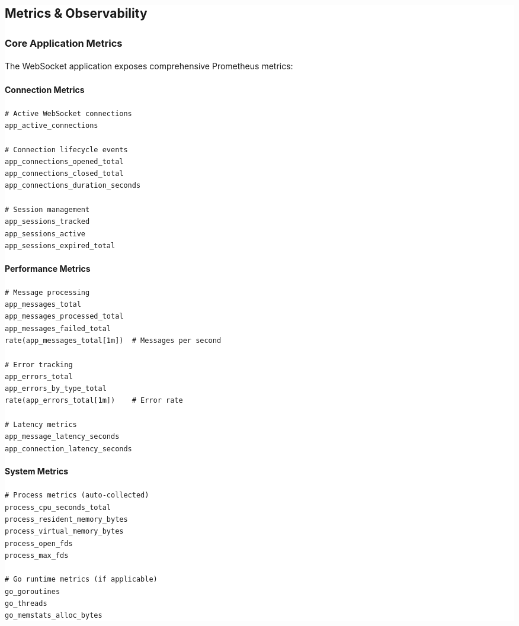 ## Metrics & Observability

### Core Application Metrics

The WebSocket application exposes comprehensive Prometheus metrics:

#### Connection Metrics
```promql
# Active WebSocket connections
app_active_connections

# Connection lifecycle events
app_connections_opened_total
app_connections_closed_total
app_connections_duration_seconds

# Session management
app_sessions_tracked
app_sessions_active
app_sessions_expired_total
```

#### Performance Metrics
```promql
# Message processing
app_messages_total
app_messages_processed_total
app_messages_failed_total
rate(app_messages_total[1m])  # Messages per second

# Error tracking
app_errors_total
app_errors_by_type_total
rate(app_errors_total[1m])    # Error rate

# Latency metrics
app_message_latency_seconds
app_connection_latency_seconds
```

#### System Metrics
```promql
# Process metrics (auto-collected)
process_cpu_seconds_total
process_resident_memory_bytes
process_virtual_memory_bytes
process_open_fds
process_max_fds

# Go runtime metrics (if applicable)
go_goroutines
go_threads
go_memstats_alloc_bytes
```
